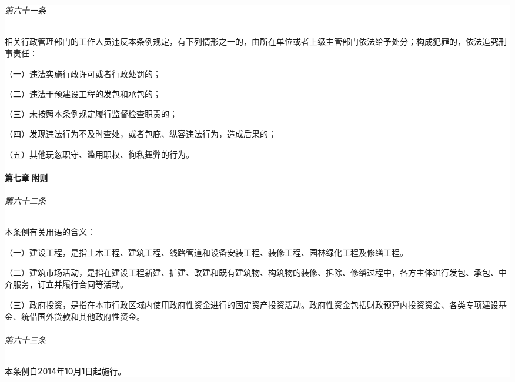 ###### 第六十一条

相关行政管理部门的工作人员违反本条例规定，有下列情形之一的，由所在单位或者上级主管部门依法给予处分；构成犯罪的，依法追究刑事责任：

（一）违法实施行政许可或者行政处罚的；

（二）违法干预建设工程的发包和承包的；

（三）未按照本条例规定履行监督检查职责的；

（四）发现违法行为不及时查处，或者包庇、纵容违法行为，造成后果的；

（五）其他玩忽职守、滥用职权、徇私舞弊的行为。

#### 第七章 附则

###### 第六十二条

本条例有关用语的含义：

（一）建设工程，是指土木工程、建筑工程、线路管道和设备安装工程、装修工程、园林绿化工程及修缮工程。

（二）建筑市场活动，是指在建设工程新建、扩建、改建和既有建筑物、构筑物的装修、拆除、修缮过程中，各方主体进行发包、承包、中介服务，订立并履行合同等活动。

（三）政府投资，是指在本市行政区域内使用政府性资金进行的固定资产投资活动。政府性资金包括财政预算内投资资金、各类专项建设基金、统借国外贷款和其他政府性资金。

###### 第六十三条

本条例自2014年10月1日起施行。
